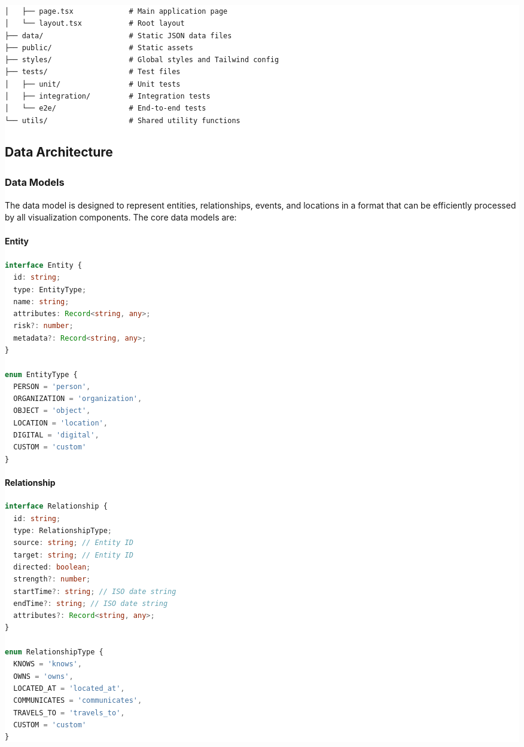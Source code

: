 ```
│   ├── page.tsx             # Main application page
│   └── layout.tsx           # Root layout
├── data/                    # Static JSON data files
├── public/                  # Static assets
├── styles/                  # Global styles and Tailwind config
├── tests/                   # Test files
│   ├── unit/                # Unit tests
│   ├── integration/         # Integration tests
│   └── e2e/                 # End-to-end tests
└── utils/                   # Shared utility functions
```

## Data Architecture

### Data Models

The data model is designed to represent entities, relationships, events, and locations in a format that can be efficiently processed by all visualization components. The core data models are:

#### Entity

```typescript
interface Entity {
  id: string;
  type: EntityType;
  name: string;
  attributes: Record<string, any>;
  risk?: number;
  metadata?: Record<string, any>;
}

enum EntityType {
  PERSON = 'person',
  ORGANIZATION = 'organization',
  OBJECT = 'object',
  LOCATION = 'location',
  DIGITAL = 'digital',
  CUSTOM = 'custom'
}
```

#### Relationship

```typescript
interface Relationship {
  id: string;
  type: RelationshipType;
  source: string; // Entity ID
  target: string; // Entity ID
  directed: boolean;
  strength?: number;
  startTime?: string; // ISO date string
  endTime?: string; // ISO date string
  attributes?: Record<string, any>;
}

enum RelationshipType {
  KNOWS = 'knows',
  OWNS = 'owns',
  LOCATED_AT = 'located_at',
  COMMUNICATES = 'communicates',
  TRAVELS_TO = 'travels_to',
  CUSTOM = 'custom'
}
```